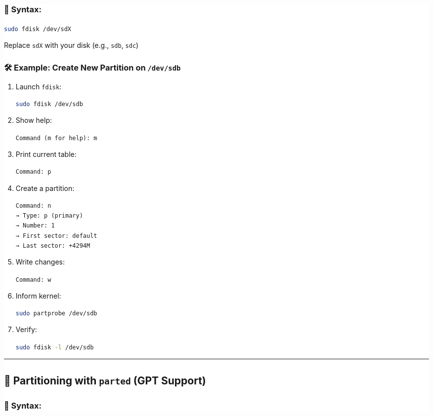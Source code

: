 ### 📌 Syntax:

```bash
sudo fdisk /dev/sdX
```

Replace `sdX` with your disk (e.g., `sdb`, `sdc`)

### 🛠️ Example: Create New Partition on `/dev/sdb`

1. Launch `fdisk`:

   ```bash
   sudo fdisk /dev/sdb
   ```

2. Show help:

   ```
   Command (m for help): m
   ```

3. Print current table:

   ```
   Command: p
   ```

4. Create a partition:

   ```
   Command: n
   → Type: p (primary)
   → Number: 1
   → First sector: default
   → Last sector: +4294M
   ```

5. Write changes:

   ```
   Command: w
   ```

6. Inform kernel:

   ```bash
   sudo partprobe /dev/sdb
   ```

7. Verify:

   ```bash
   sudo fdisk -l /dev/sdb
   ```

---

## 🔹 Partitioning with `parted` (GPT Support)

### 📌 Syntax:
